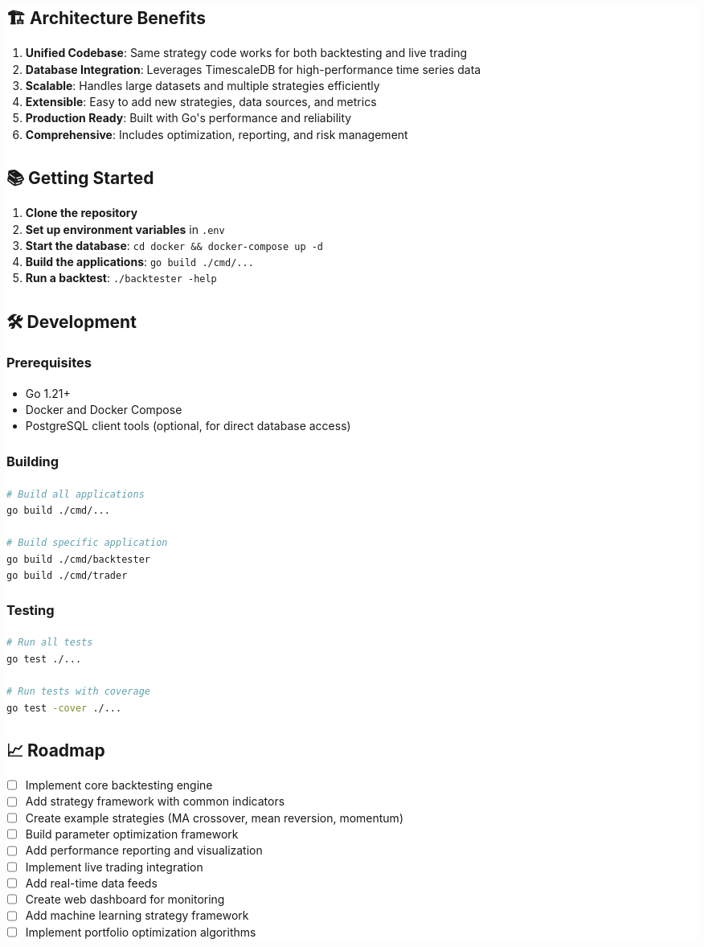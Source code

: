 ## 🏗️ Architecture Benefits

1. **Unified Codebase**: Same strategy code works for both backtesting and live trading
2. **Database Integration**: Leverages TimescaleDB for high-performance time series data
3. **Scalable**: Handles large datasets and multiple strategies efficiently
4. **Extensible**: Easy to add new strategies, data sources, and metrics
5. **Production Ready**: Built with Go's performance and reliability
6. **Comprehensive**: Includes optimization, reporting, and risk management

## 📚 Getting Started

1. **Clone the repository**
2. **Set up environment variables** in `.env`
3. **Start the database**: `cd docker && docker-compose up -d`
4. **Build the applications**: `go build ./cmd/...`
5. **Run a backtest**: `./backtester -help`

## 🛠️ Development

### Prerequisites
- Go 1.21+
- Docker and Docker Compose
- PostgreSQL client tools (optional, for direct database access)

### Building
```bash
# Build all applications
go build ./cmd/...

# Build specific application
go build ./cmd/backtester
go build ./cmd/trader
```

### Testing
```bash
# Run all tests
go test ./...

# Run tests with coverage
go test -cover ./...
```

## 📈 Roadmap

- [ ] Implement core backtesting engine
- [ ] Add strategy framework with common indicators
- [ ] Create example strategies (MA crossover, mean reversion, momentum)
- [ ] Build parameter optimization framework
- [ ] Add performance reporting and visualization
- [ ] Implement live trading integration
- [ ] Add real-time data feeds
- [ ] Create web dashboard for monitoring
- [ ] Add machine learning strategy framework
- [ ] Implement portfolio optimization algorithms
